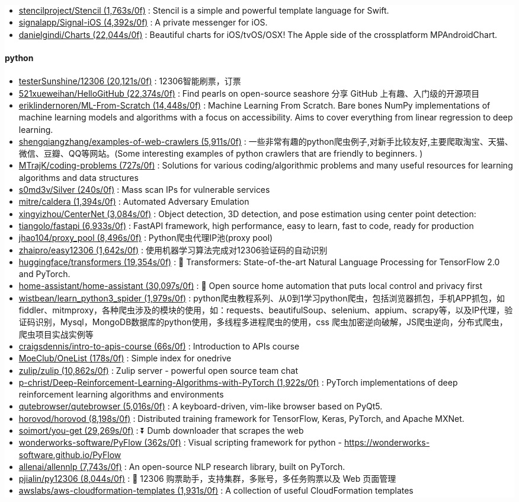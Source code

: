 * [stencilproject/Stencil (1,763s/0f)](https://github.com/stencilproject/Stencil) : Stencil is a simple and powerful template language for Swift.
* [signalapp/Signal-iOS (4,392s/0f)](https://github.com/signalapp/Signal-iOS) : A private messenger for iOS.
* [danielgindi/Charts (22,044s/0f)](https://github.com/danielgindi/Charts) : Beautiful charts for iOS/tvOS/OSX! The Apple side of the crossplatform MPAndroidChart.

#### python
* [testerSunshine/12306 (20,121s/0f)](https://github.com/testerSunshine/12306) : 12306智能刷票，订票
* [521xueweihan/HelloGitHub (22,374s/0f)](https://github.com/521xueweihan/HelloGitHub) : Find pearls on open-source seashore 分享 GitHub 上有趣、入门级的开源项目
* [eriklindernoren/ML-From-Scratch (14,448s/0f)](https://github.com/eriklindernoren/ML-From-Scratch) : Machine Learning From Scratch. Bare bones NumPy implementations of machine learning models and algorithms with a focus on accessibility. Aims to cover everything from linear regression to deep learning.
* [shengqiangzhang/examples-of-web-crawlers (5,911s/0f)](https://github.com/shengqiangzhang/examples-of-web-crawlers) : 一些非常有趣的python爬虫例子,对新手比较友好,主要爬取淘宝、天猫、微信、豆瓣、QQ等网站。(Some interesting examples of python crawlers that are friendly to beginners. )
* [MTrajK/coding-problems (727s/0f)](https://github.com/MTrajK/coding-problems) : Solutions for various coding/algorithmic problems and many useful resources for learning algorithms and data structures
* [s0md3v/Silver (240s/0f)](https://github.com/s0md3v/Silver) : Mass scan IPs for vulnerable services
* [mitre/caldera (1,394s/0f)](https://github.com/mitre/caldera) : Automated Adversary Emulation
* [xingyizhou/CenterNet (3,084s/0f)](https://github.com/xingyizhou/CenterNet) : Object detection, 3D detection, and pose estimation using center point detection:
* [tiangolo/fastapi (6,933s/0f)](https://github.com/tiangolo/fastapi) : FastAPI framework, high performance, easy to learn, fast to code, ready for production
* [jhao104/proxy_pool (8,496s/0f)](https://github.com/jhao104/proxy_pool) : Python爬虫代理IP池(proxy pool)
* [zhaipro/easy12306 (1,642s/0f)](https://github.com/zhaipro/easy12306) : 使用机器学习算法完成对12306验证码的自动识别
* [huggingface/transformers (19,354s/0f)](https://github.com/huggingface/transformers) : 🤗 Transformers: State-of-the-art Natural Language Processing for TensorFlow 2.0 and PyTorch.
* [home-assistant/home-assistant (30,097s/0f)](https://github.com/home-assistant/home-assistant) : 🏡 Open source home automation that puts local control and privacy first
* [wistbean/learn_python3_spider (1,979s/0f)](https://github.com/wistbean/learn_python3_spider) : python爬虫教程系列、从0到1学习python爬虫，包括浏览器抓包，手机APP抓包，如 fiddler、mitmproxy，各种爬虫涉及的模块的使用，如：requests、beautifulSoup、selenium、appium、scrapy等，以及IP代理，验证码识别，Mysql，MongoDB数据库的python使用，多线程多进程爬虫的使用，css 爬虫加密逆向破解，JS爬虫逆向，分布式爬虫，爬虫项目实战实例等
* [craigsdennis/intro-to-apis-course (66s/0f)](https://github.com/craigsdennis/intro-to-apis-course) : Introduction to APIs course
* [MoeClub/OneList (178s/0f)](https://github.com/MoeClub/OneList) : Simple index for onedrive
* [zulip/zulip (10,862s/0f)](https://github.com/zulip/zulip) : Zulip server - powerful open source team chat
* [p-christ/Deep-Reinforcement-Learning-Algorithms-with-PyTorch (1,922s/0f)](https://github.com/p-christ/Deep-Reinforcement-Learning-Algorithms-with-PyTorch) : PyTorch implementations of deep reinforcement learning algorithms and environments
* [qutebrowser/qutebrowser (5,016s/0f)](https://github.com/qutebrowser/qutebrowser) : A keyboard-driven, vim-like browser based on PyQt5.
* [horovod/horovod (8,198s/0f)](https://github.com/horovod/horovod) : Distributed training framework for TensorFlow, Keras, PyTorch, and Apache MXNet.
* [soimort/you-get (29,269s/0f)](https://github.com/soimort/you-get) : ⏬ Dumb downloader that scrapes the web
* [wonderworks-software/PyFlow (362s/0f)](https://github.com/wonderworks-software/PyFlow) : Visual scripting framework for python - https://wonderworks-software.github.io/PyFlow
* [allenai/allennlp (7,743s/0f)](https://github.com/allenai/allennlp) : An open-source NLP research library, built on PyTorch.
* [pjialin/py12306 (8,044s/0f)](https://github.com/pjialin/py12306) : 🚂 12306 购票助手，支持集群，多账号，多任务购票以及 Web 页面管理
* [awslabs/aws-cloudformation-templates (1,931s/0f)](https://github.com/awslabs/aws-cloudformation-templates) : A collection of useful CloudFormation templates
